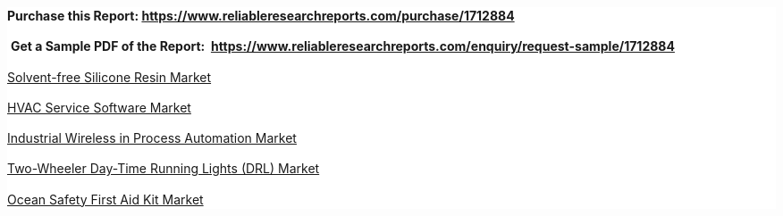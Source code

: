 <p><strong>Purchase this Report: <a href="https://www.reliableresearchreports.com/purchase/1712884">https://www.reliableresearchreports.com/purchase/1712884</a></strong></p>
<p>&nbsp;<strong>Get a Sample PDF of the Report:&nbsp;&nbsp;<a href="https://www.reliableresearchreports.com/enquiry/request-sample/1712884">https://www.reliableresearchreports.com/enquiry/request-sample/1712884</a></strong></p>
<p><strong></strong></p>
<p><p><a href="https://medium.com/@jeffrystehr/solvent-free-silicone-resin-market-furnishes-information-on-market-share-market-trends-and-market-ebfae2f7fe43">Solvent-free Silicone Resin Market</a></p><p><a href="https://medium.com/@odellernser/hvac-service-software-market-competitive-analysis-market-trends-and-forecast-to-2030-ee5972c2859b">HVAC Service Software Market</a></p><p><a href="https://github.com/NorbertYates/Market-Research-Report-List-2/blob/main/industrial-wireless-in-process-automation-market.md">Industrial Wireless in Process Automation Market</a></p><p><a href="https://medium.com/@ivaschinner/two-wheeler-day-time-running-lights-drl-market-outlook-industry-overview-and-forecast-2023-to-de780383e5f4">Two-Wheeler Day-Time Running Lights (DRL) Market</a></p><p><a href="https://medium.com/@gussiehauck/ocean-safety-first-aid-kit-market-size-and-market-trends-complete-industry-overview-2023-to-2030-c0c816e3566c">Ocean Safety First Aid Kit Market</a></p></p>